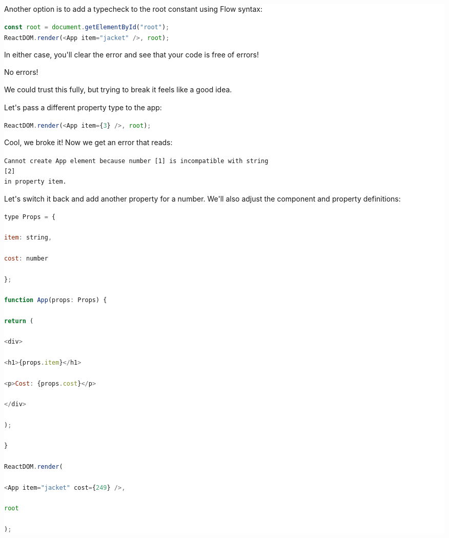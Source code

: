 Another option is to add a typecheck to the root constant using Flow syntax:

```js
const root = document.getElementById("root"); 
ReactDOM.render(<App item="jacket" />, root); 
```

In either case, you'll clear the error and see that your code is free of errors!

No errors!

We could trust this fully, but trying to break it feels like a good idea.

Let's pass a different property type to the app:

```js
ReactDOM.render(<App item={3} />, root);
```

Cool, we broke it! Now we get an error that reads:

```
Cannot create App element because number [1] is incompatible with string
[2]
in property item.
```

Let's switch it back and add another property for a number. We'll also adjust the component and property definitions:

```js
type Props = {

item: string,

cost: number

};

function App(props: Props) {

return (

<div>

<h1>{props.item}</h1>

<p>Cost: {props.cost}</p>

</div>

);

}

ReactDOM.render(

<App item="jacket" cost={249} />,

root

);
```
